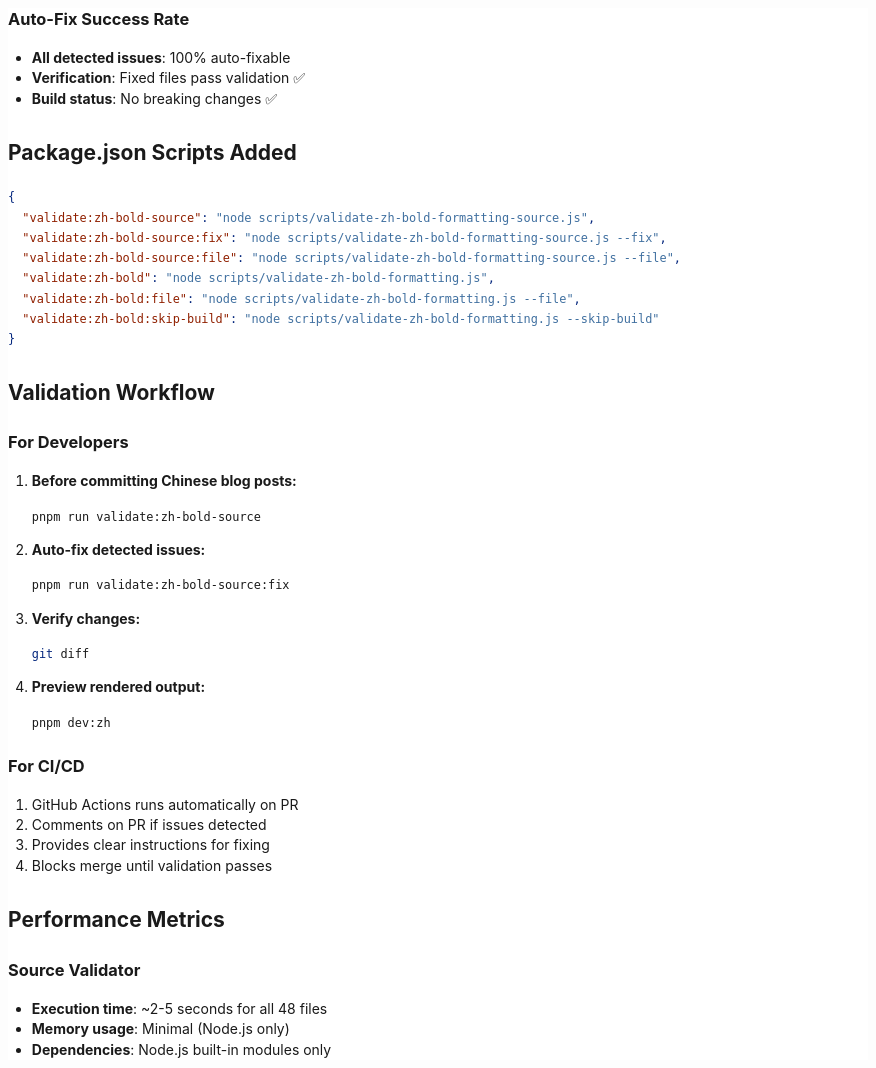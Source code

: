 ### Auto-Fix Success Rate
- **All detected issues**: 100% auto-fixable
- **Verification**: Fixed files pass validation ✅
- **Build status**: No breaking changes ✅

## Package.json Scripts Added

```json
{
  "validate:zh-bold-source": "node scripts/validate-zh-bold-formatting-source.js",
  "validate:zh-bold-source:fix": "node scripts/validate-zh-bold-formatting-source.js --fix",
  "validate:zh-bold-source:file": "node scripts/validate-zh-bold-formatting-source.js --file",
  "validate:zh-bold": "node scripts/validate-zh-bold-formatting.js",
  "validate:zh-bold:file": "node scripts/validate-zh-bold-formatting.js --file",
  "validate:zh-bold:skip-build": "node scripts/validate-zh-bold-formatting.js --skip-build"
}
```

## Validation Workflow

### For Developers

1. **Before committing Chinese blog posts:**
   ```bash
   pnpm run validate:zh-bold-source
   ```

2. **Auto-fix detected issues:**
   ```bash
   pnpm run validate:zh-bold-source:fix
   ```

3. **Verify changes:**
   ```bash
   git diff
   ```

4. **Preview rendered output:**
   ```bash
   pnpm dev:zh
   ```

### For CI/CD

1. GitHub Actions runs automatically on PR
2. Comments on PR if issues detected
3. Provides clear instructions for fixing
4. Blocks merge until validation passes

## Performance Metrics

### Source Validator
- **Execution time**: ~2-5 seconds for all 48 files
- **Memory usage**: Minimal (Node.js only)
- **Dependencies**: Node.js built-in modules only

